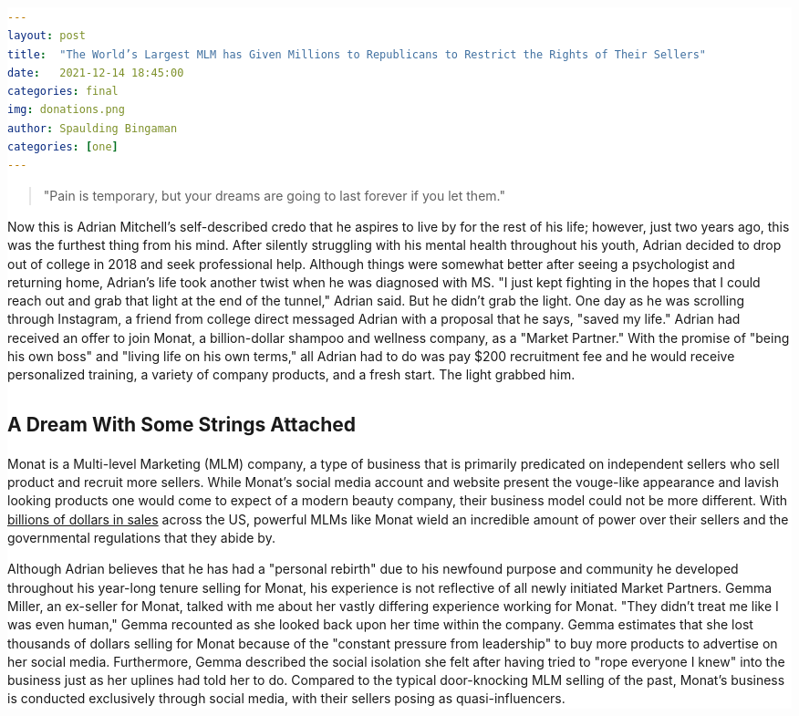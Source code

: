 ```yaml
---
layout: post
title:  "The World’s Largest MLM has Given Millions to Republicans to Restrict the Rights of Their Sellers"
date:   2021-12-14 18:45:00
categories: final
img: donations.png
author: Spaulding Bingaman
categories: [one]
---
```



> "Pain is temporary, but your dreams are going to last forever if you let them." 

Now this is Adrian Mitchell’s self-described credo that he aspires to live by for the rest of his life; however, just two years ago, this was the furthest thing from his mind. After silently struggling with his mental health throughout his youth, Adrian decided to drop out of college in 2018 and seek professional help. Although things were somewhat better after seeing a psychologist and returning home, Adrian’s life took another twist when he was diagnosed with MS. "I just kept fighting in the hopes that I could reach out and grab that light at the end of the tunnel," Adrian said. But he didn’t grab the light. One day as he was scrolling through Instagram, a friend from college direct messaged Adrian with a proposal that he says, "saved my life." Adrian had received an offer to join Monat, a billion-dollar shampoo and wellness company, as a "Market Partner." With the promise of "being his own boss" and "living life on his own terms," all Adrian had to do was pay $200 recruitment fee and he would receive personalized training, a variety of company products, and a fresh start. The light grabbed him. 

## A Dream With Some Strings Attached

Monat is a Multi-level Marketing (MLM) company, a type of business that is primarily predicated on independent sellers who sell product and recruit more sellers. While Monat’s social media account and website present the vouge-like appearance and lavish looking products one would come to expect of a modern beauty company, their business model could not be more different. With [billions of dollars in sales](https://www.dsa.org/statistics-insights/factsheets) across the US, powerful MLMs like Monat wield an incredible amount of power over their sellers and the governmental regulations that they abide by.

Although Adrian believes that he has had a "personal rebirth" due to his newfound purpose and community he developed throughout his year-long tenure selling for Monat, his experience is  not reflective of all newly initiated Market Partners. Gemma Miller, an ex-seller for Monat, talked with me about her vastly differing experience working for Monat. "They didn’t treat me like I was even human," Gemma recounted as she looked back upon her time within the company. Gemma estimates that she lost thousands of dollars selling for Monat because of the "constant pressure from leadership" to buy more products to advertise on her social media. Furthermore, Gemma described the social isolation she felt after having tried to "rope everyone I knew" into the business just as her uplines had told her to do. Compared to the typical door-knocking MLM selling of the past, Monat’s business is conducted exclusively through social media, with their sellers posing as quasi-influencers. 
